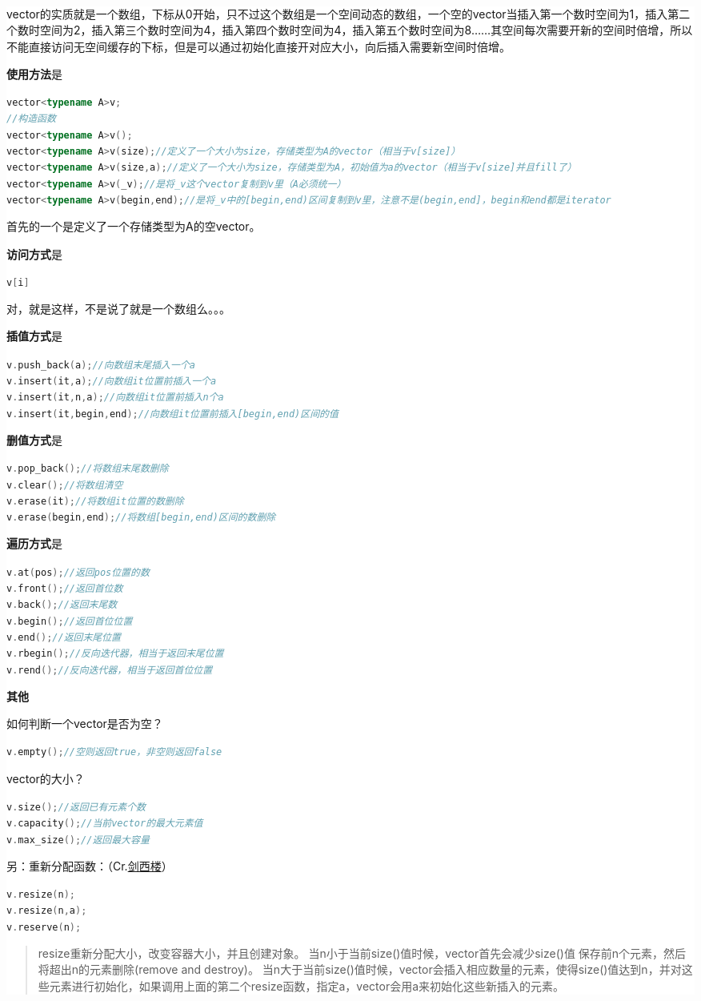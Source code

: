 vector的实质就是一个数组，下标从0开始，只不过这个数组是一个空间动态的数组，一个空的vector当插入第一个数时空间为1，插入第二个数时空间为2，插入第三个数时空间为4，插入第四个数时空间为4，插入第五个数时空间为8……其空间每次需要开新的空间时倍增，所以不能直接访问无空间缓存的下标，但是可以通过初始化直接开对应大小，向后插入需要新空间时倍增。

**使用方法**是
```cpp
vector<typename A>v;
//构造函数
vector<typename A>v();
vector<typename A>v(size);//定义了一个大小为size，存储类型为A的vector（相当于v[size]）
vector<typename A>v(size,a);//定义了一个大小为size，存储类型为A，初始值为a的vector（相当于v[size]并且fill了）
vector<typename A>v(_v);//是将_v这个vector复制到v里（A必须统一）
vector<typename A>v(begin,end);//是将_v中的[begin,end)区间复制到v里，注意不是(begin,end]，begin和end都是iterator
```
首先的一个是定义了一个存储类型为A的空vector。

**访问方式**是
```cpp
v[i]
```
对，就是这样，不是说了就是一个数组么。。。

**插值方式**是
```cpp
v.push_back(a);//向数组末尾插入一个a
v.insert(it,a);//向数组it位置前插入一个a
v.insert(it,n,a);//向数组it位置前插入n个a
v.insert(it,begin,end);//向数组it位置前插入[begin,end)区间的值
```

**删值方式**是
```cpp
v.pop_back();//将数组末尾数删除
v.clear();//将数组清空
v.erase(it);//将数组it位置的数删除
v.erase(begin,end);//将数组[begin,end)区间的数删除
```

**遍历方式**是
```cpp
v.at(pos);//返回pos位置的数
v.front();//返回首位数
v.back();//返回末尾数
v.begin();//返回首位位置
v.end();//返回末尾位置
v.rbegin();//反向迭代器，相当于返回末尾位置
v.rend();//反向迭代器，相当于返回首位位置
```

**其他**

如何判断一个vector是否为空？
```cpp
v.empty();//空则返回true，非空则返回false
```
vector的大小？
```cpp
v.size();//返回已有元素个数
v.capacity();//当前vector的最大元素值
v.max_size();//返回最大容量
```
另：重新分配函数：（Cr.[剑西楼](https://blog.csdn.net/q_l_s/article/details/52946769)）
```cpp
v.resize(n);
v.resize(n,a);
v.reserve(n);
```
> resize重新分配大小，改变容器大小，并且创建对象。
> 当n小于当前size()值时候，vector首先会减少size()值 保存前n个元素，然后将超出n的元素删除(remove and destroy)。
> 当n大于当前size()值时候，vector会插入相应数量的元素，使得size()值达到n，并对这些元素进行初始化，如果调用上面的第二个resize函数，指定a，vector会用a来初始化这些新插入的元素。